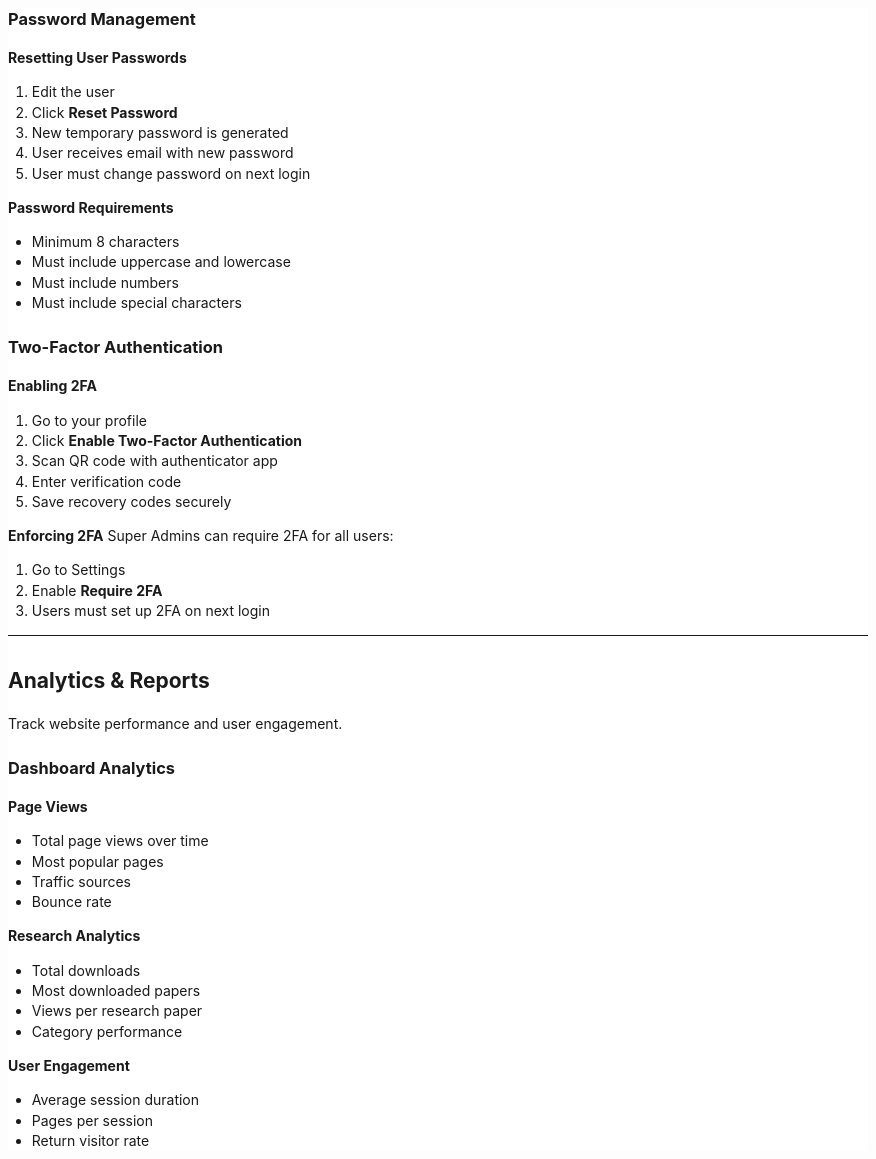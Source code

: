 ### Password Management

**Resetting User Passwords**
1. Edit the user
2. Click **Reset Password**
3. New temporary password is generated
4. User receives email with new password
5. User must change password on next login

**Password Requirements**
- Minimum 8 characters
- Must include uppercase and lowercase
- Must include numbers
- Must include special characters

### Two-Factor Authentication

**Enabling 2FA**
1. Go to your profile
2. Click **Enable Two-Factor Authentication**
3. Scan QR code with authenticator app
4. Enter verification code
5. Save recovery codes securely

**Enforcing 2FA**
Super Admins can require 2FA for all users:
1. Go to Settings
2. Enable **Require 2FA**
3. Users must set up 2FA on next login

---

## Analytics & Reports

Track website performance and user engagement.

### Dashboard Analytics

**Page Views**
- Total page views over time
- Most popular pages
- Traffic sources
- Bounce rate

**Research Analytics**
- Total downloads
- Most downloaded papers
- Views per research paper
- Category performance

**User Engagement**
- Average session duration
- Pages per session
- Return visitor rate
